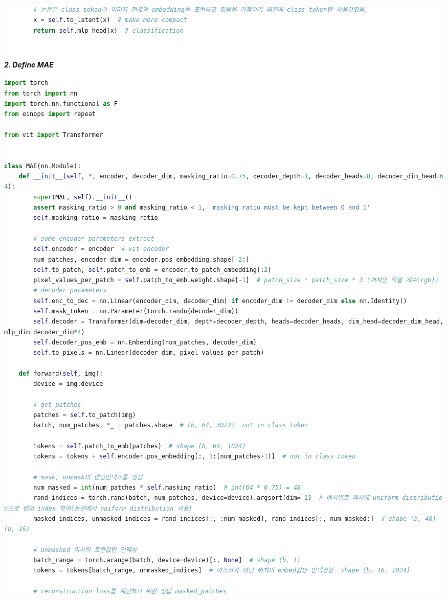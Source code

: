 ``` python
        # 논문은 class token이 이미지 전체의 embedding을 표현하고 있음을 가정하기 때문에 class token만 사용하였음.
        x = self.to_latent(x)  # make more compact
        return self.mlp_head(x)  # classification
```

<br>

_**2\. Define MAE**_

```python
import torch
from torch import nn
import torch.nn.functional as F
from einops import repeat

from vit import Transformer


class MAE(nn.Module):
    def __init__(self, *, encoder, decoder_dim, masking_ratio=0.75, decoder_depth=1, decoder_heads=8, decoder_dim_head=64):
        super(MAE, self).__init__()
        assert masking_ratio > 0 and masking_ratio < 1, 'masking ratio must be kept between 0 and 1'
        self.masking_ratio = masking_ratio

        # some encoder parameters extract
        self.encoder = encoder  # vit encoder
        num_patches, encoder_dim = encoder.pos_embedding.shape[-2:]
        self.to_patch, self.patch_to_emb = encoder.to_patch_embedding[:2]
        pixel_values_per_patch = self.patch_to_emb.weight.shape[-1]  # patch_size * patch_size * 3 (패치당 픽셀 개수(rgb))
        # decoder parameters
        self.enc_to_dec = nn.Linear(encoder_dim, decoder_dim) if encoder_dim != decoder_dim else nn.Identity()
        self.mask_token = nn.Parameter(torch.randn(decoder_dim))
        self.decoder = Transformer(dim=decoder_dim, depth=decoder_depth, heads=decoder_heads, dim_head=decoder_dim_head, mlp_dim=decoder_dim*4)
        self.decoder_pos_emb = nn.Embedding(num_patches, decoder_dim)
        self.to_pixels = nn.Linear(decoder_dim, pixel_values_per_patch)

    def forward(self, img):
        device = img.device

        # get patches
        patches = self.to_patch(img)
        batch, num_patches, *_ = patches.shape  # (b, 64, 3072)  not in class token

        tokens = self.patch_to_emb(patches)  # shape (b, 64, 1024)
        tokens = tokens + self.encoder.pos_embedding[:, 1:(num_patches+1)]  # not in class token

        # mask, unmask의 랜덤인덱스를 생성
        num_masked = int(num_patches * self.masking_ratio)  # int(64 * 0.75) = 48
        rand_indices = torch.rand(batch, num_patches, device=device).argsort(dim=-1)  # 배치별로 패치에 uniform distribution으로 랜덤 index 부여(논문에서 uniform distribution 사용)
        masked_indices, unmasked_indices = rand_indices[:, :num_masked], rand_indices[:, num_masked:]  # shape (b, 48) (b, 16)

        # unmasked 위치의 토큰값만 인덱싱
        batch_range = torch.arange(batch, device=device)[:, None]  # shape (b, 1)
        tokens = tokens[batch_range, unmasked_indices]  # 마스크가 아닌 위치의 embed값만 인덱싱함  shape (b, 16, 1024)

        # reconstruction loss를 계산하기 위한 정답 masked_patches
```